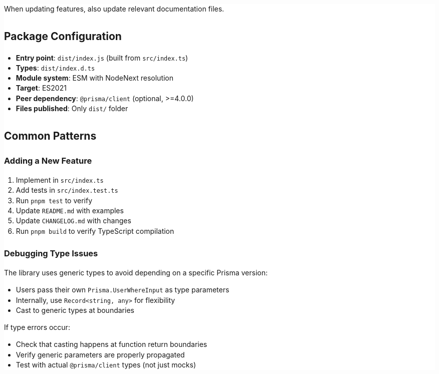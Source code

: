 When updating features, also update relevant documentation files.

## Package Configuration

- **Entry point**: `dist/index.js` (built from `src/index.ts`)
- **Types**: `dist/index.d.ts`
- **Module system**: ESM with NodeNext resolution
- **Target**: ES2021
- **Peer dependency**: `@prisma/client` (optional, >=4.0.0)
- **Files published**: Only `dist/` folder

## Common Patterns

### Adding a New Feature

1. Implement in `src/index.ts`
2. Add tests in `src/index.test.ts`
3. Run `pnpm test` to verify
4. Update `README.md` with examples
5. Update `CHANGELOG.md` with changes
6. Run `pnpm build` to verify TypeScript compilation

### Debugging Type Issues

The library uses generic types to avoid depending on a specific Prisma version:
- Users pass their own `Prisma.UserWhereInput` as type parameters
- Internally, use `Record<string, any>` for flexibility
- Cast to generic types at boundaries

If type errors occur:
- Check that casting happens at function return boundaries
- Verify generic parameters are properly propagated
- Test with actual `@prisma/client` types (not just mocks)
